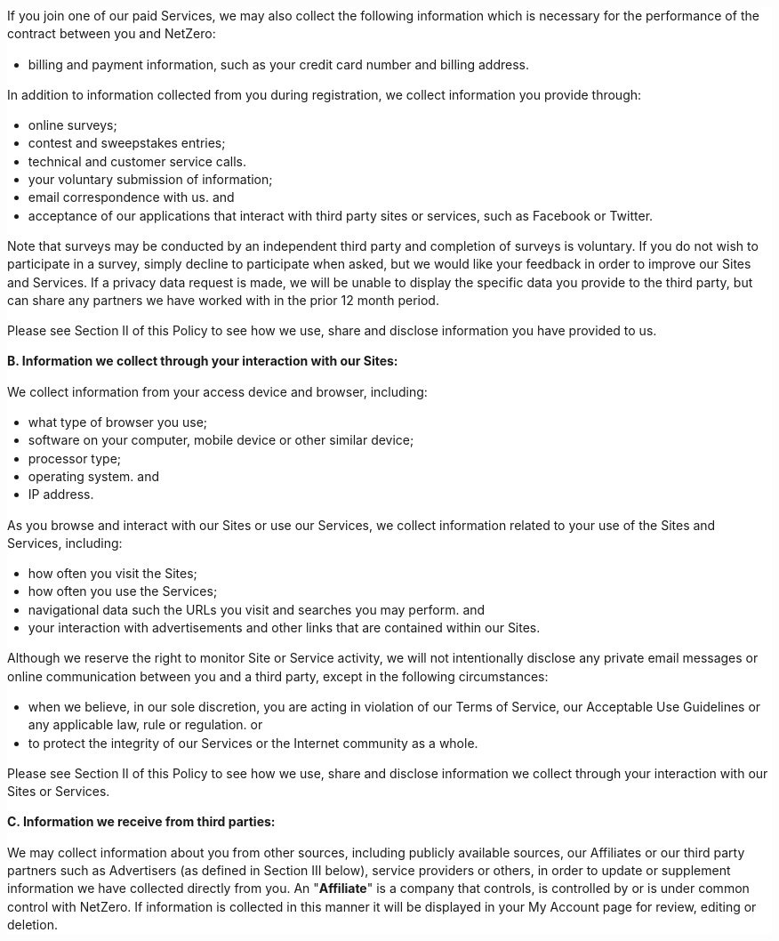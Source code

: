 If you join one of our paid Services, we may also collect the following information which is necessary for the performance of the contract between you and NetZero:

*   billing and payment information, such as your credit card number and billing address.

In addition to information collected from you during registration, we collect information you provide through:

*   online surveys;
*   contest and sweepstakes entries;
*   technical and customer service calls.
*   your voluntary submission of information;
*   email correspondence with us. and
*   acceptance of our applications that interact with third party sites or services, such as Facebook or Twitter.

Note that surveys may be conducted by an independent third party and completion of surveys is voluntary. If you do not wish to participate in a survey, simply decline to participate when asked, but we would like your feedback in order to improve our Sites and Services. If a privacy data request is made, we will be unable to display the specific data you provide to the third party, but can share any partners we have worked with in the prior 12 month period.  
  
Please see Section II of this Policy to see how we use, share and disclose information you have provided to us.  
  
**B. Information we collect through your interaction with our Sites:**  
  
We collect information from your access device and browser, including:

*   what type of browser you use;
*   software on your computer, mobile device or other similar device;
*   processor type;
*   operating system. and
*   IP address.

As you browse and interact with our Sites or use our Services, we collect information related to your use of the Sites and Services, including:

*   how often you visit the Sites;
*   how often you use the Services;
*   navigational data such the URLs you visit and searches you may perform. and
*   your interaction with advertisements and other links that are contained within our Sites.

Although we reserve the right to monitor Site or Service activity, we will not intentionally disclose any private email messages or online communication between you and a third party, except in the following circumstances:

*   when we believe, in our sole discretion, you are acting in violation of our Terms of Service, our Acceptable Use Guidelines or any applicable law, rule or regulation. or
*   to protect the integrity of our Services or the Internet community as a whole.

Please see Section II of this Policy to see how we use, share and disclose information we collect through your interaction with our Sites or Services.  
  
**C. Information we receive from third parties:**  
  
We may collect information about you from other sources, including publicly available sources, our Affiliates or our third party partners such as Advertisers (as defined in Section III below), service providers or others, in order to update or supplement information we have collected directly from you. An "**Affiliate**" is a company that controls, is controlled by or is under common control with NetZero. If information is collected in this manner it will be displayed in your My Account page for review, editing or deletion.  
  